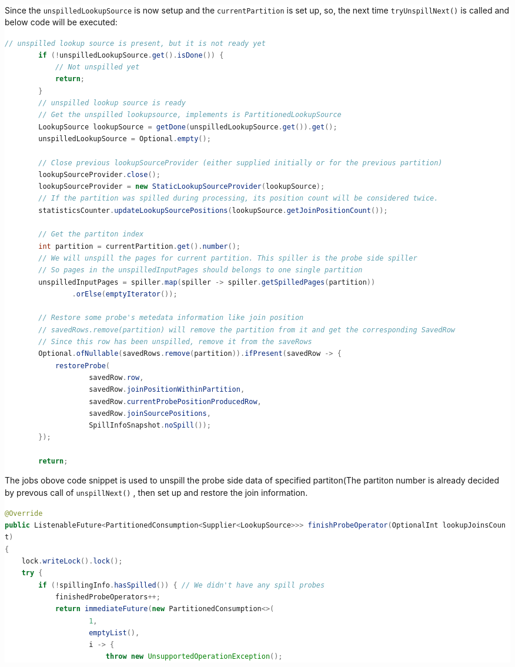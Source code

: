 Since the `unspilledLookupSource` is now setup and the `currentPartition` is set up, so, the next time `tryUnspillNext()` is called and below code will be executed:

```    java
// unspilled lookup source is present, but it is not ready yet
        if (!unspilledLookupSource.get().isDone()) {
            // Not unspilled yet
            return;
        }
        // unspilled lookup source is ready
        // Get the unspilled lookupsource, implements is PartitionedLookupSource
        LookupSource lookupSource = getDone(unspilledLookupSource.get()).get();
        unspilledLookupSource = Optional.empty();

        // Close previous lookupSourceProvider (either supplied initially or for the previous partition)
        lookupSourceProvider.close();
        lookupSourceProvider = new StaticLookupSourceProvider(lookupSource);
        // If the partition was spilled during processing, its position count will be considered twice.
        statisticsCounter.updateLookupSourcePositions(lookupSource.getJoinPositionCount());

        // Get the partiton index
        int partition = currentPartition.get().number();
        // We will unspill the pages for current partition. This spiller is the probe side spiller
        // So pages in the unspilledInputPages should belongs to one single partition
        unspilledInputPages = spiller.map(spiller -> spiller.getSpilledPages(partition))
                .orElse(emptyIterator());

        // Restore some probe's metedata information like join position
        // savedRows.remove(partition) will remove the partition from it and get the corresponding SavedRow
        // Since this row has been unspilled, remove it from the saveRows
        Optional.ofNullable(savedRows.remove(partition)).ifPresent(savedRow -> {
            restoreProbe(
                    savedRow.row,
                    savedRow.joinPositionWithinPartition,
                    savedRow.currentProbePositionProducedRow,
                    savedRow.joinSourcePositions,
                    SpillInfoSnapshot.noSpill());
        });

        return;
```

The jobs obove code snippet is used to unspill the probe side data of specified partiton(The partiton number is already decided by prevous call of `unspillNext()` , then set up and restore the join information.





```java
@Override
public ListenableFuture<PartitionedConsumption<Supplier<LookupSource>>> finishProbeOperator(OptionalInt lookupJoinsCount)
{
    lock.writeLock().lock();
    try {
        if (!spillingInfo.hasSpilled()) { // We didn't have any spill probes
            finishedProbeOperators++;
            return immediateFuture(new PartitionedConsumption<>(
                    1,
                    emptyList(),
                    i -> {
                        throw new UnsupportedOperationException();
```